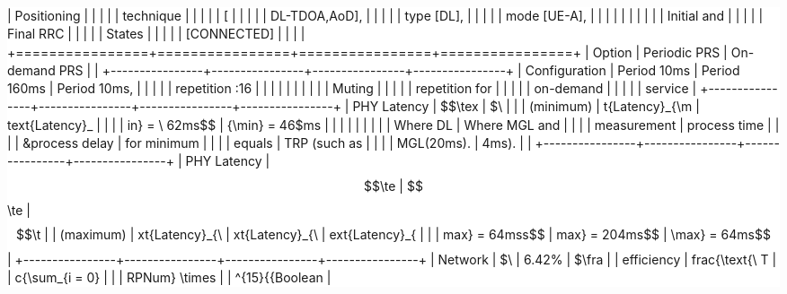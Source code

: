 | Positioning    |                |                |                |
| technique      |                |                |                |
| \[             |                |                |                |
| DL-TDOA,AoD\], |                |                |                |
| type \[DL\],   |                |                |                |
| mode \[UE-A\], |                |                |                |
|                |                |                |                |
| Initial and    |                |                |                |
| Final RRC      |                |                |                |
| States         |                |                |                |
| \[CONNECTED\]  |                |                |                |
+================+================+================+================+
| Option         | Periodic PRS   | On-demand PRS  |                |
+----------------+----------------+----------------+----------------+
| Configuration  | Period 10ms    | Period 160ms   | Period 10ms,   |
|                |                |                | repetition :16 |
|                |                |                |                |
|                |                |                | Muting         |
|                |                |                | repetition for |
|                |                |                | on-demand      |
|                |                |                | service        |
+----------------+----------------+----------------+----------------+
| PHY Latency    | $$\tex         | $\             |                |
| (minimum)      | t{Latency}_{\m | text{Latency}_ |                |
|                | in} = \ 62ms$$ | {\min} = 46$ms |                |
|                |                |                |                |
|                | Where DL       | Where MGL and  |                |
|                | measurement    | process time   |                |
|                | &process delay | for minimum    |                |
|                | equals         | TRP (such as   |                |
|                | MGL(20ms).     | 4ms).          |                |
+----------------+----------------+----------------+----------------+
| PHY Latency    | $$\te          | $$\te          | $$\t           |
| (maximum)      | xt{Latency}_{\ | xt{Latency}_{\ | ext{Latency}_{ |
|                | max} = 64mss$$ | max} = 204ms$$ | \max} = 64ms$$ |
+----------------+----------------+----------------+----------------+
| Network        | $\             | 6.42%          | $\fra          |
| efficiency     | frac{\text{\ T |                | c{\sum_{i = 0} |
|                | RPNum} \times  |                | ^{15}{{Boolean |